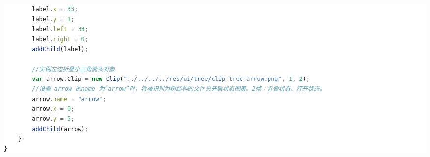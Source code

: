 ```javascript
		label.x = 33;
		label.y = 1;
		label.left = 33;
		label.right = 0;
		addChild(label);
		
		//实例左边折叠小三角箭头对象
		var arrow:Clip = new Clip("../../../../res/ui/tree/clip_tree_arrow.png", 1, 2);
		//设置 arrow 的name 为“arrow”时，将被识别为树结构的文件夹开启状态图表。2帧：折叠状态、打开状态。
		arrow.name = "arrow";
		arrow.x = 0;
		arrow.y = 5;
		addChild(arrow);	
	}
}


```



 